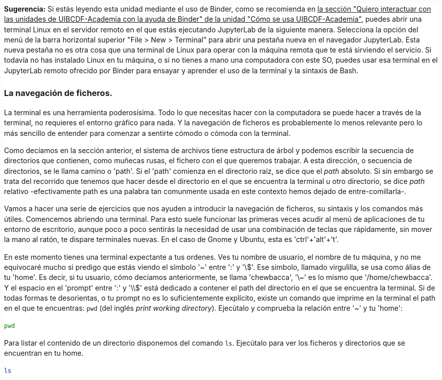 <div class="alert alert-info" role="alert">
<strong>Sugerencia:</strong> Si estás leyendo esta unidad mediante el uso de Binder, como se
recomienda en <a href='../../../../UIBCDF-Academia/Como_se_usa/Como_se_usa.md#Quiero-interactuar-con-las-unidades-de-UIBCDF-Academia-con-la-ayuda-de-Binder'>la sección "Quiero interactuar con las unidades de UIBCDF-Academia con la ayuda de Binder" de la unidad "Cómo se usa UIBCDF-Academia"</a>, puedes abrir una terminal Linux en el servidor remoto
en el que estás ejecutando JupyterLab de la siguiente manera. Selecciona la opción del menú de la barra horizontal superior "File > New > Terminal" para abrir una pestaña nueva en el navegador JupyterLab. Esta nueva pestaña no es otra cosa que una terminal de Linux para operar con la máquina remota que te está sirviendo el servicio. Si todavía no has instalado Linux en tu máquina, o si no tienes a mano una computadora con este SO, puedes usar esa terminal en el JupyterLab remoto ofrecido por Binder para ensayar y aprender el uso de la terminal y la sintaxis de Bash.
</div>

### La navegación de ficheros. <a class="anchor" id="navegacion_ficheros"></a>

La terminal es una herramienta poderosísima. Todo lo que necesitas hacer con la computadora se puede hacer a través de la terminal, no requieres el entorno gráfico para nada. Y la navegación de ficheros es probablemente lo menos relevante pero lo más sencillo de entender para comenzar a sentirte cómodo o cómoda con la terminal.

Como decíamos en la sección anterior, el sistema de archivos tiene estructura de árbol y podemos escribir la secuencia de directorios que contienen, como muñecas rusas, el fichero con el que queremos trabajar. A esta dirección, o secuencia de directorios, se le llama camino o 'path'. Si el 'path' comienza en el directorio raiz, se dice que el *path* absoluto. Si sin embargo se trata del recorrido que tenemos que hacer desde el directorio en el que se encuentra la terminal u otro directorio, se dice *path* relativo -efectivamente path es una palabra tan comunmente usada en este contexto hemos dejado de entre-comillarla-.

Vamos a hacer una serie de ejercicios que nos ayuden a introducir la navegación de ficheros, su sintaxis y los comandos más útiles. Comencemos abriendo una terminal. Para esto suele funcionar las primeras veces acudir al menú de aplicaciones de tu entorno de escritorio, aunque poco a poco sentirás la necesidad de usar una combinación de teclas que rápidamente, sin mover la mano al ratón, te dispare terminales nuevas. En el caso de Gnome y Ubuntu, esta es 'ctrl'+'alt'+'t'.

En este momento tienes una terminal expectante a tus ordenes. Ves tu nombre de usuario, el nombre de tu máquina, y no me equivocaré mucho si predigo que estás viendo el símbolo '\~' entre ':' y '\\$'. Ese simbolo, llamado virgulilla, se usa como álias de tu 'home'. Es decir, si tu usuario, cómo decíamos anteriormente, se llama 'chewbacca', '\~' es lo mismo que '/home/chewbacca'. Y el espacio en el 'prompt' entre ':' y '\\$' está dedicado a contener el path del directorio en el que se encuentra la terminal. Si de todas formas te desorientas, o tu prompt no es lo suficientemente explícito, existe un comando que imprime en la terminal el path en el que te encuentras: `pwd` (del inglés *print working directory*). Ejecútalo y comprueba la relación entre '\~' y tu 'home':

```bash
pwd
```

Para listar el contenido de un directorio disponemos del comando `ls`. Ejecútalo para ver los ficheros y directorios que se encuentran en tu home.

```bash
ls
```
